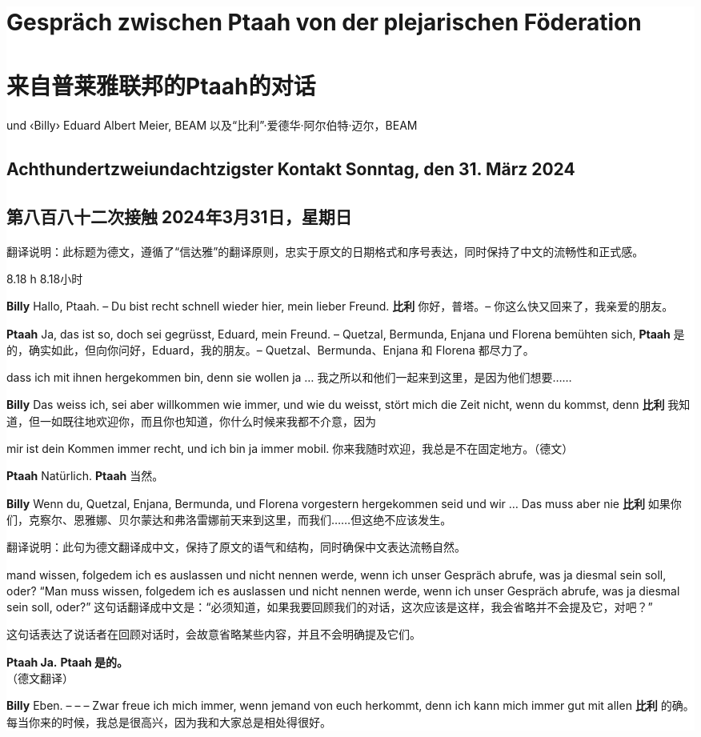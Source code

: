 # Gespräch zwischen Ptaah von der plejarischen Föderation
# 来自普莱雅联邦的Ptaah的对话

und ‹Billy› Eduard Albert Meier, BEAM
以及“比利”·爱德华·阿尔伯特·迈尔，BEAM

## Achthundertzweiundachtzigster Kontakt Sonntag, den 31. März 2024
## 第八百八十二次接触 2024年3月31日，星期日

翻译说明：此标题为德文，遵循了“信达雅”的翻译原则，忠实于原文的日期格式和序号表达，同时保持了中文的流畅性和正式感。

8.18 h
8.18小时

**Billy** Hallo, Ptaah. – Du bist recht schnell wieder hier, mein lieber Freund.
**比利** 你好，普塔。– 你这么快又回来了，我亲爱的朋友。

**Ptaah** Ja, das ist so, doch sei gegrüsst, Eduard, mein Freund. – Quetzal, Bermunda, Enjana und Florena bemühten sich,
**Ptaah** 是的，确实如此，但向你问好，Eduard，我的朋友。– Quetzal、Bermunda、Enjana 和 Florena 都尽力了。

dass ich mit ihnen hergekommen bin, denn sie wollen ja …
我之所以和他们一起来到这里，是因为他们想要……

**Billy** Das weiss ich, sei aber willkommen wie immer, und wie du weisst, stört mich die Zeit nicht, wenn du kommst, denn
**比利** 我知道，但一如既往地欢迎你，而且你也知道，你什么时候来我都不介意，因为

mir ist dein Kommen immer recht, und ich bin ja immer mobil.
你来我随时欢迎，我总是不在固定地方。（德文）

**Ptaah** Natürlich.
**Ptaah** 当然。

**Billy** Wenn du, Quetzal, Enjana, Bermunda, und Florena vorgestern hergekommen seid und wir … Das muss aber nie
**比利** 如果你们，克察尔、恩雅娜、贝尔蒙达和弗洛雷娜前天来到这里，而我们……但这绝不应该发生。

翻译说明：此句为德文翻译成中文，保持了原文的语气和结构，同时确保中文表达流畅自然。

mand wissen, folgedem ich es auslassen und nicht nennen werde, wenn ich unser Gespräch abrufe, was ja diesmal sein soll, oder?
“Man muss wissen, folgedem ich es auslassen und nicht nennen werde, wenn ich unser Gespräch abrufe, was ja diesmal sein soll, oder?” 这句话翻译成中文是：“必须知道，如果我要回顾我们的对话，这次应该是这样，我会省略并不会提及它，对吧？” 

这句话表达了说话者在回顾对话时，会故意省略某些内容，并且不会明确提及它们。

**Ptaah Ja.**
**Ptaah 是的。**  
（德文翻译）

**Billy** Eben. – – – Zwar freue ich mich immer, wenn jemand von euch herkommt, denn ich kann mich immer gut mit allen
**比利** 的确。每当你来的时候，我总是很高兴，因为我和大家总是相处得很好。

